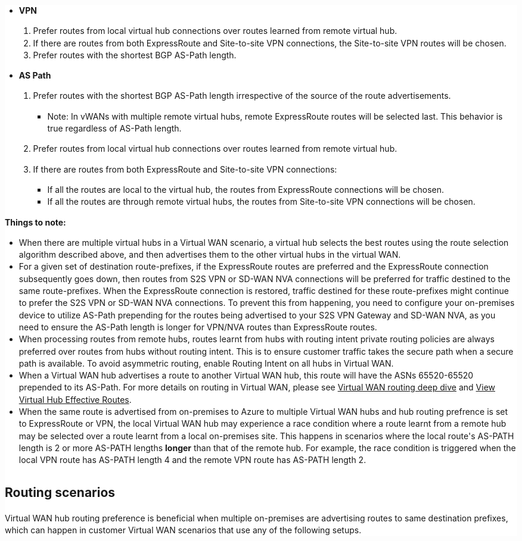 * **VPN**

   1. Prefer routes from local virtual hub connections over routes learned from remote virtual hub.
   1. If there are routes from both ExpressRoute and Site-to-site VPN connections, the Site-to-site VPN routes will be chosen.
   1. Prefer routes with the shortest BGP AS-Path length.

* **AS Path**

   1. Prefer routes with the shortest BGP AS-Path length irrespective of the source of the route advertisements.
      * Note: In vWANs with multiple remote virtual hubs, remote ExpressRoute routes will be selected last. This behavior is true regardless of AS-Path length.

   1. Prefer routes from local virtual hub connections over routes learned from remote virtual hub.
   1. If there are routes from both ExpressRoute and Site-to-site VPN connections:

      * If all the routes are local to the virtual hub, the routes from ExpressRoute connections will be chosen.
      * If all the routes are through remote virtual hubs, the routes from Site-to-site VPN connections will be chosen.

**Things to note:**

* When there are multiple virtual hubs in a Virtual WAN scenario, a virtual hub selects the best routes using the route selection algorithm described above, and then advertises them to the other virtual hubs in the virtual WAN.
* For a given set of destination route-prefixes, if the ExpressRoute routes are preferred and the ExpressRoute connection subsequently goes down, then routes from S2S VPN or SD-WAN NVA connections will be preferred for traffic destined to the same route-prefixes. When the ExpressRoute connection is restored, traffic destined for these route-prefixes might continue to prefer the S2S VPN or SD-WAN NVA connections. To prevent this from happening, you need to configure your on-premises device to utilize AS-Path prepending for the routes being advertised to your S2S VPN Gateway and SD-WAN NVA, as you need to ensure the AS-Path length is longer for VPN/NVA routes than ExpressRoute routes.
* When processing routes from remote hubs, routes learnt from hubs with routing intent private routing policies are always preferred over routes from hubs without routing intent. This is to ensure customer traffic takes the secure path when a secure path is available. To avoid asymmetric routing, enable Routing Intent on all hubs in Virtual WAN.
* When a Virtual WAN hub advertises a route to another Virtual WAN hub, this route will have the ASNs 65520-65520 prepended to its AS-Path. For more details on routing in Virtual WAN, please see [Virtual WAN routing deep dive](routing-deep-dive.md) and [View Virtual Hub Effective Routes](effective-routes-virtual-hub.md).
* When the same route is advertised from on-premises to Azure to multiple Virtual WAN hubs and hub routing prefrence is set to ExpressRoute or VPN, the local Virtual WAN hub may experience a race condition where a route learnt from a remote hub may be selected over a route learnt from a local on-premises site. This happens in scenarios where the local route's AS-PATH length is 2 or more AS-PATH lengths **longer** than that of the remote hub. For example, the race condition is triggered when the local VPN route has AS-PATH length 4 and the remote VPN route has AS-PATH length 2.

## Routing scenarios

Virtual WAN hub routing preference is beneficial when multiple on-premises are advertising routes to same destination prefixes, which can happen in customer Virtual WAN scenarios that use any of the following setups.
